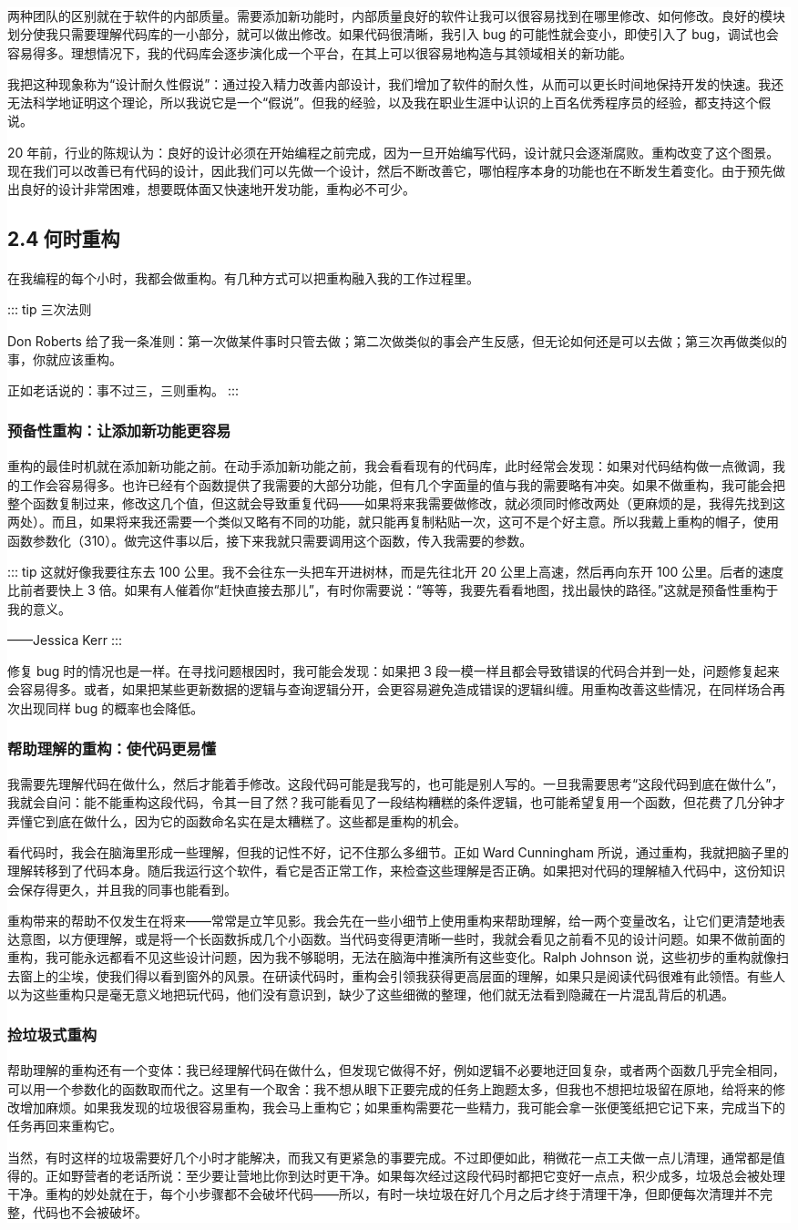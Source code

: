 两种团队的区别就在于软件的内部质量。需要添加新功能时，内部质量良好的软件让我可以很容易找到在哪里修改、如何修改。良好的模块划分使我只需要理解代码库的一小部分，就可以做出修改。如果代码很清晰，我引入 bug 的可能性就会变小，即使引入了 bug，调试也会容易得多。理想情况下，我的代码库会逐步演化成一个平台，在其上可以很容易地构造与其领域相关的新功能。

我把这种现象称为“设计耐久性假说”：通过投入精力改善内部设计，我们增加了软件的耐久性，从而可以更长时间地保持开发的快速。我还无法科学地证明这个理论，所以我说它是一个“假说”。但我的经验，以及我在职业生涯中认识的上百名优秀程序员的经验，都支持这个假说。

20 年前，行业的陈规认为：良好的设计必须在开始编程之前完成，因为一旦开始编写代码，设计就只会逐渐腐败。重构改变了这个图景。现在我们可以改善已有代码的设计，因此我们可以先做一个设计，然后不断改善它，哪怕程序本身的功能也在不断发生着变化。由于预先做出良好的设计非常困难，想要既体面又快速地开发功能，重构必不可少。

## 2.4 何时重构

在我编程的每个小时，我都会做重构。有几种方式可以把重构融入我的工作过程里。

::: tip
三次法则

Don Roberts 给了我一条准则：第一次做某件事时只管去做；第二次做类似的事会产生反感，但无论如何还是可以去做；第三次再做类似的事，你就应该重构。

正如老话说的：事不过三，三则重构。
:::

### 预备性重构：让添加新功能更容易

重构的最佳时机就在添加新功能之前。在动手添加新功能之前，我会看看现有的代码库，此时经常会发现：如果对代码结构做一点微调，我的工作会容易得多。也许已经有个函数提供了我需要的大部分功能，但有几个字面量的值与我的需要略有冲突。如果不做重构，我可能会把整个函数复制过来，修改这几个值，但这就会导致重复代码——如果将来我需要做修改，就必须同时修改两处（更麻烦的是，我得先找到这两处）。而且，如果将来我还需要一个类似又略有不同的功能，就只能再复制粘贴一次，这可不是个好主意。所以我戴上重构的帽子，使用函数参数化（310）。做完这件事以后，接下来我就只需要调用这个函数，传入我需要的参数。

::: tip
这就好像我要往东去 100 公里。我不会往东一头把车开进树林，而是先往北开 20 公里上高速，然后再向东开 100 公里。后者的速度比前者要快上 3 倍。如果有人催着你“赶快直接去那儿”，有时你需要说：“等等，我要先看看地图，找出最快的路径。”这就是预备性重构于我的意义。

——Jessica Kerr
:::

修复 bug 时的情况也是一样。在寻找问题根因时，我可能会发现：如果把 3 段一模一样且都会导致错误的代码合并到一处，问题修复起来会容易得多。或者，如果把某些更新数据的逻辑与查询逻辑分开，会更容易避免造成错误的逻辑纠缠。用重构改善这些情况，在同样场合再次出现同样 bug 的概率也会降低。

### 帮助理解的重构：使代码更易懂

我需要先理解代码在做什么，然后才能着手修改。这段代码可能是我写的，也可能是别人写的。一旦我需要思考“这段代码到底在做什么”，我就会自问：能不能重构这段代码，令其一目了然？我可能看见了一段结构糟糕的条件逻辑，也可能希望复用一个函数，但花费了几分钟才弄懂它到底在做什么，因为它的函数命名实在是太糟糕了。这些都是重构的机会。

看代码时，我会在脑海里形成一些理解，但我的记性不好，记不住那么多细节。正如 Ward Cunningham 所说，通过重构，我就把脑子里的理解转移到了代码本身。随后我运行这个软件，看它是否正常工作，来检查这些理解是否正确。如果把对代码的理解植入代码中，这份知识会保存得更久，并且我的同事也能看到。

重构带来的帮助不仅发生在将来——常常是立竿见影。我会先在一些小细节上使用重构来帮助理解，给一两个变量改名，让它们更清楚地表达意图，以方便理解，或是将一个长函数拆成几个小函数。当代码变得更清晰一些时，我就会看见之前看不见的设计问题。如果不做前面的重构，我可能永远都看不见这些设计问题，因为我不够聪明，无法在脑海中推演所有这些变化。Ralph Johnson 说，这些初步的重构就像扫去窗上的尘埃，使我们得以看到窗外的风景。在研读代码时，重构会引领我获得更高层面的理解，如果只是阅读代码很难有此领悟。有些人以为这些重构只是毫无意义地把玩代码，他们没有意识到，缺少了这些细微的整理，他们就无法看到隐藏在一片混乱背后的机遇。

### 捡垃圾式重构

帮助理解的重构还有一个变体：我已经理解代码在做什么，但发现它做得不好，例如逻辑不必要地迂回复杂，或者两个函数几乎完全相同，可以用一个参数化的函数取而代之。这里有一个取舍：我不想从眼下正要完成的任务上跑题太多，但我也不想把垃圾留在原地，给将来的修改增加麻烦。如果我发现的垃圾很容易重构，我会马上重构它；如果重构需要花一些精力，我可能会拿一张便笺纸把它记下来，完成当下的任务再回来重构它。

当然，有时这样的垃圾需要好几个小时才能解决，而我又有更紧急的事要完成。不过即便如此，稍微花一点工夫做一点儿清理，通常都是值得的。正如野营者的老话所说：至少要让营地比你到达时更干净。如果每次经过这段代码时都把它变好一点点，积少成多，垃圾总会被处理干净。重构的妙处就在于，每个小步骤都不会破坏代码——所以，有时一块垃圾在好几个月之后才终于清理干净，但即便每次清理并不完整，代码也不会被破坏。
